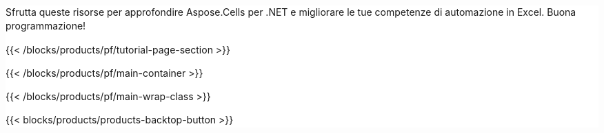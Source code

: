 Sfrutta queste risorse per approfondire Aspose.Cells per .NET e migliorare le tue competenze di automazione in Excel. Buona programmazione!

{{< /blocks/products/pf/tutorial-page-section >}}

{{< /blocks/products/pf/main-container >}}

{{< /blocks/products/pf/main-wrap-class >}}

{{< blocks/products/products-backtop-button >}}